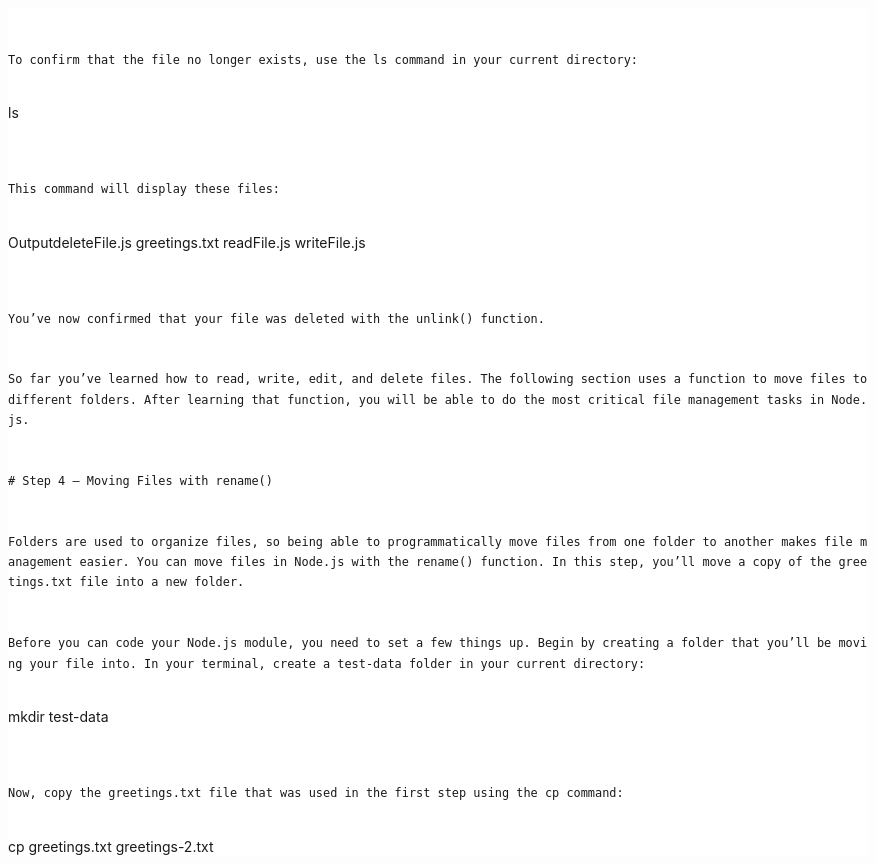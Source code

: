 ```


To confirm that the file no longer exists, use the ls command in your current directory:


```
ls


```


This command will display these files:


```
OutputdeleteFile.js   greetings.txt   readFile.js     writeFile.js

```


You’ve now confirmed that your file was deleted with the unlink() function.


So far you’ve learned how to read, write, edit, and delete files. The following section uses a function to move files to different folders. After learning that function, you will be able to do the most critical file management tasks in Node.js.


# Step 4 — Moving Files with rename()


Folders are used to organize files, so being able to programmatically move files from one folder to another makes file management easier. You can move files in Node.js with the rename() function. In this step, you’ll move a copy of the greetings.txt file into a new folder.


Before you can code your Node.js module, you need to set a few things up. Begin by creating a folder that you’ll be moving your file into. In your terminal, create a test-data folder in your current directory:


```
mkdir test-data


```


Now, copy the greetings.txt file that was used in the first step using the cp command:


```
cp greetings.txt greetings-2.txt
